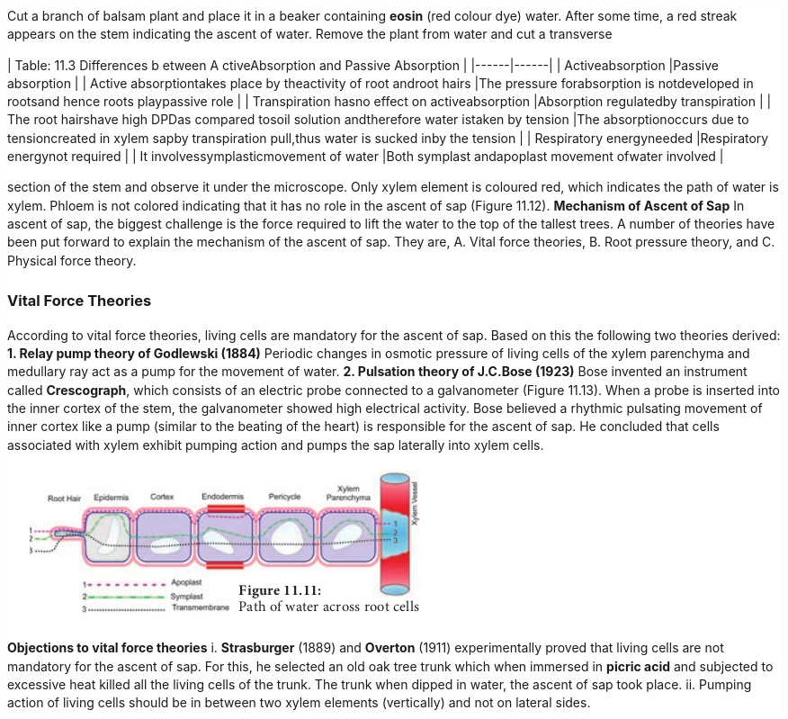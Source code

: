 
Cut a branch of balsam plant and place it in a beaker containing **eosin** (red colour dye) water. After some time, a red streak appears on the stem indicating the ascent of water. Remove the plant from water and cut a transverse






| Table: 11.3 Differences b etween A ctiveAbsorption and Passive Absorption |
|------|------|
| Activeabsorption |Passive absorption |
| Active absorptiontakes place by theactivity of root androot hairs |The pressure forabsorption is notdeveloped in rootsand hence roots playpassive role |
| Transpiration hasno effect on activeabsorption |Absorption regulatedby transpiration |
| The root hairshave high DPDas compared tosoil solution andtherefore water istaken by tension |The absorptionoccurs due to tensioncreated in xylem sapby transpiration pull,thus water is sucked inby the tension |
| Respiratory energyneeded |Respiratory energynot required |
| It involvessymplasticmovement of water |Both symplast andapoplast movement ofwater involved |
  

section of the stem and observe it under the microscope. Only xylem element is coloured red, which indicates the path of water is xylem. Phloem is not colored indicating that it has no role in the ascent of sap (Figure 11.12). **Mechanism of Ascent of Sap** In ascent of sap, the biggest challenge is the force required to lift the water to the top of the tallest trees. A number of theories have been put forward to explain the mechanism of the ascent of sap. They are, A. Vital force theories, B. Root pressure theory, and C. Physical force theory.

### Vital Force Theories
 According to vital force theories, living cells are mandatory for the ascent of sap. Based on this the following two theories derived: **1\. Relay pump theory of Godlewski (1884)** Periodic changes in osmotic pressure of living cells of the xylem parenchyma and medullary ray act as a pump for the movement of water. **2\. Pulsation theory of J.C.Bose (1923)** Bose invented an instrument called **Crescograph**, which consists of an electric probe connected to a galvanometer (Figure 11.13). When a probe is inserted into the inner cortex of the stem, the galvanometer showed high electrical activity. Bose believed a rhythmic pulsating movement of inner cortex like a pump (similar to the beating of the heart) is responsible for the ascent of sap. He concluded that cells associated with xylem exhibit pumping action and pumps the sap laterally into xylem cells.

![ J. C. Bose  ](11.13.png "")


**Objections to vital force theories** i. **Strasburger** (1889) and **Overton** (1911) experimentally proved that living cells are not mandatory for the ascent of sap. For this, he selected an old oak tree trunk which when immersed in **picric acid** and subjected to excessive heat killed all the living cells of the trunk. The trunk when dipped in water, the ascent of sap took place. ii. Pumping action of living cells should be in between two xylem elements (vertically) and not on lateral sides.
